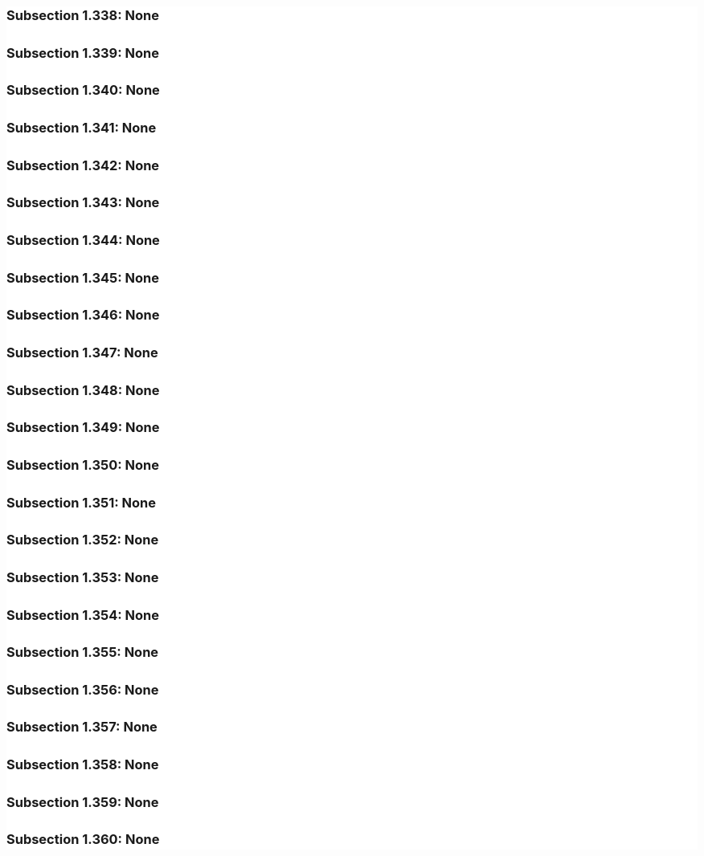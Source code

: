 ### Subsection 1.338: None

### Subsection 1.339: None

### Subsection 1.340: None

### Subsection 1.341: None

### Subsection 1.342: None

### Subsection 1.343: None

### Subsection 1.344: None

### Subsection 1.345: None

### Subsection 1.346: None

### Subsection 1.347: None

### Subsection 1.348: None

### Subsection 1.349: None

### Subsection 1.350: None

### Subsection 1.351: None

### Subsection 1.352: None

### Subsection 1.353: None

### Subsection 1.354: None

### Subsection 1.355: None

### Subsection 1.356: None

### Subsection 1.357: None

### Subsection 1.358: None

### Subsection 1.359: None

### Subsection 1.360: None
